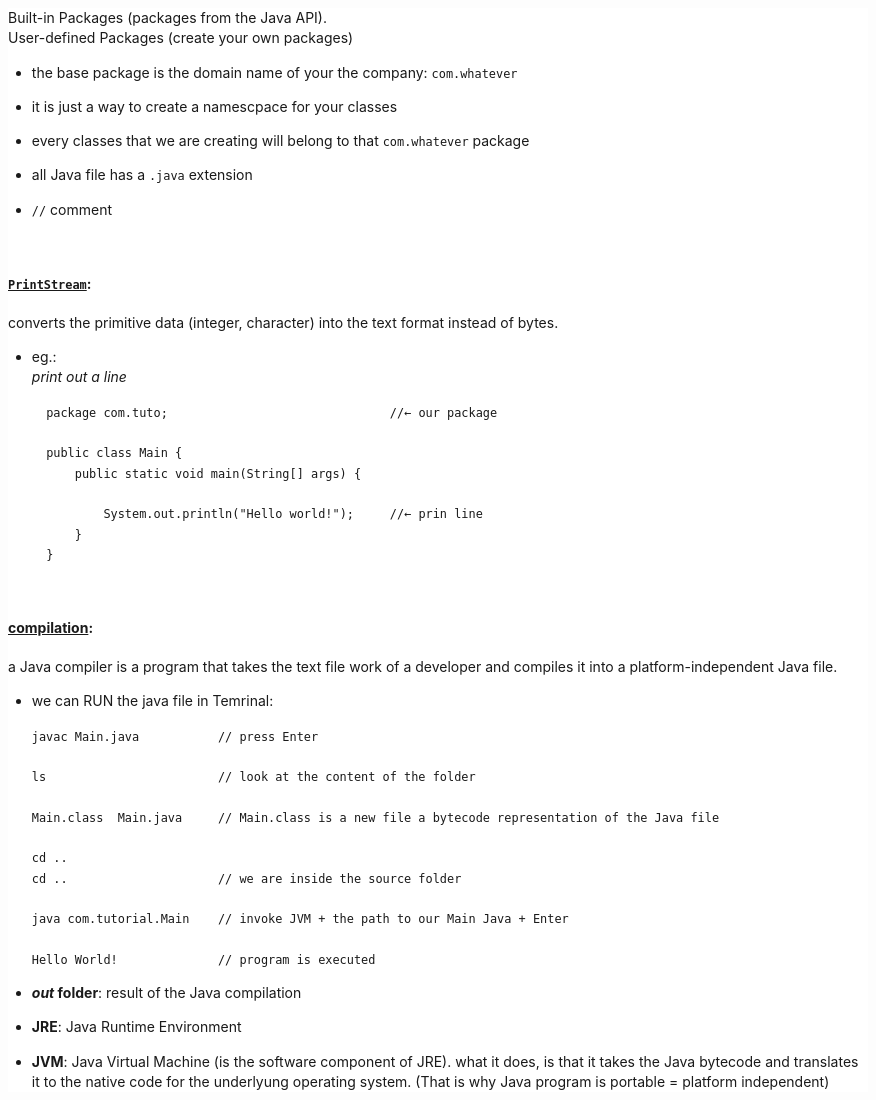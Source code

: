 Built-in Packages (packages from the Java API).  
User-defined Packages (create your own packages)   

  - the base package is the domain name of your the company:  `com.whatever`
  - it is just a way to create a namescpace for your classes
  - every classes that we are creating will belong to that `com.whatever` package

- all Java file has a `.java` extension

- `//` comment

<br>

#### [`PrintStream`](https://www.programiz.com/java-programming/printstream#:~:text=Unlike%20other%20output%20streams%2C%20the,throw%20any%20input%2Foutput%20exception.):     
converts the primitive data (integer, character) into the text format instead of bytes.

- eg.:   
  *print out a line*
  ```
    package com.tuto;                               //← our package

    public class Main {
        public static void main(String[] args) {

            System.out.println("Hello world!");     //← prin line
        }
    }
  ```

<br>

#### __[compilation](https://www.theserverside.com/definition/Java-compiler)__: 
a Java compiler is a program that takes the text file work of a developer and compiles it into a platform-independent Java file. 
  - we can RUN the java file in Temrinal:
    ```
    javac Main.java           // press Enter

    ls                        // look at the content of the folder

    Main.class  Main.java     // Main.class is a new file a bytecode representation of the Java file

    cd ..
    cd ..                     // we are inside the source folder

    java com.tutorial.Main    // invoke JVM + the path to our Main Java + Enter

    Hello World!              // program is executed  
    ```

- __*out* folder__: result of the Java compilation 

- __JRE__: Java Runtime Environment

- __JVM__: Java Virtual Machine (is the software component of JRE). what it does, is that it takes the Java bytecode and translates it to the native code for the underlyung operating system. (That is why Java program is portable = platform independent)
